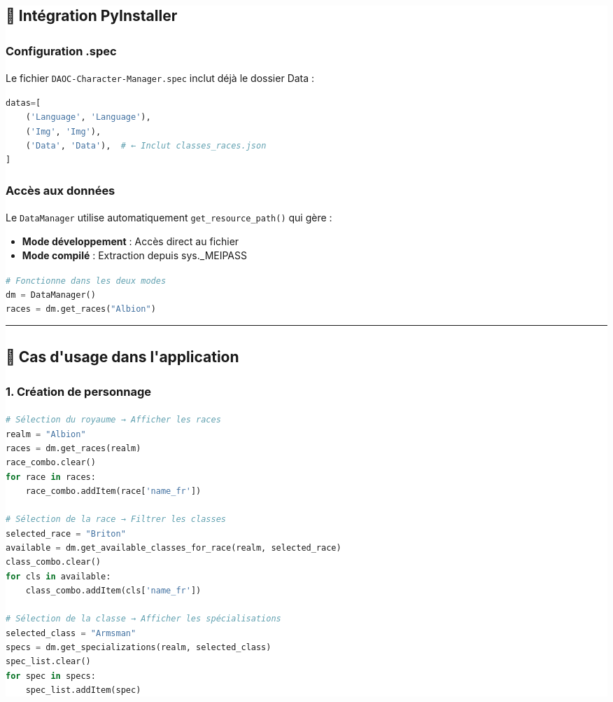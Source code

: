 
## 🚀 Intégration PyInstaller

### Configuration .spec

Le fichier `DAOC-Character-Manager.spec` inclut déjà le dossier Data :

```python
datas=[
    ('Language', 'Language'),
    ('Img', 'Img'),
    ('Data', 'Data'),  # ← Inclut classes_races.json
]
```

### Accès aux données

Le `DataManager` utilise automatiquement `get_resource_path()` qui gère :
- **Mode développement** : Accès direct au fichier
- **Mode compilé** : Extraction depuis sys._MEIPASS

```python
# Fonctionne dans les deux modes
dm = DataManager()
races = dm.get_races("Albion")
```

---

## 📝 Cas d'usage dans l'application

### 1. Création de personnage

```python
# Sélection du royaume → Afficher les races
realm = "Albion"
races = dm.get_races(realm)
race_combo.clear()
for race in races:
    race_combo.addItem(race['name_fr'])

# Sélection de la race → Filtrer les classes
selected_race = "Briton"
available = dm.get_available_classes_for_race(realm, selected_race)
class_combo.clear()
for cls in available:
    class_combo.addItem(cls['name_fr'])

# Sélection de la classe → Afficher les spécialisations
selected_class = "Armsman"
specs = dm.get_specializations(realm, selected_class)
spec_list.clear()
for spec in specs:
    spec_list.addItem(spec)
```

